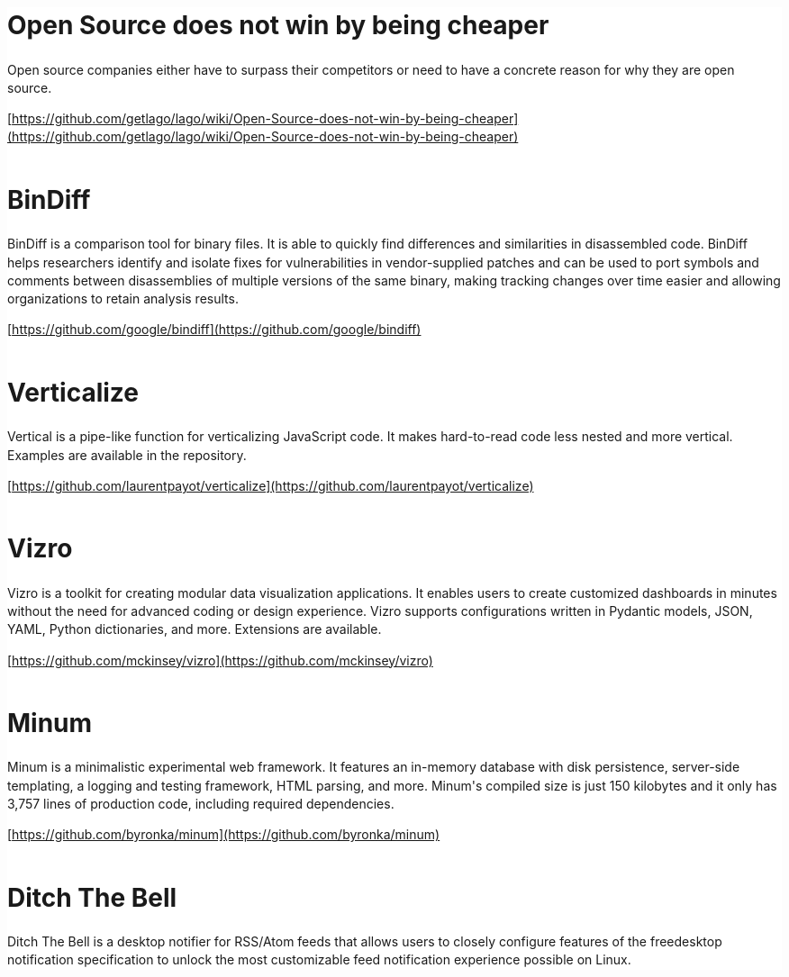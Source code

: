 # Open Source does not win by being cheaper 

Open source companies either have to surpass their competitors or need to have a concrete reason for why they are open source.

[https://github.com/getlago/lago/wiki/Open-Source-does-not-win-by-being-cheaper](https://github.com/getlago/lago/wiki/Open-Source-does-not-win-by-being-cheaper)


# BinDiff 

BinDiff is a comparison tool for binary files. It is able to quickly find differences and similarities in disassembled code. BinDiff helps researchers identify and isolate fixes for vulnerabilities in vendor-supplied patches and can be used to port symbols and comments between disassemblies of multiple versions of the same binary, making tracking changes over time easier and allowing organizations to retain analysis results.

[https://github.com/google/bindiff](https://github.com/google/bindiff)


# Verticalize 

Vertical is a pipe-like function for verticalizing JavaScript code. It makes hard-to-read code less nested and more vertical. Examples are available in the repository.

[https://github.com/laurentpayot/verticalize](https://github.com/laurentpayot/verticalize)


# Vizro 

Vizro is a toolkit for creating modular data visualization applications. It enables users to create customized dashboards in minutes without the need for advanced coding or design experience. Vizro supports configurations written in Pydantic models, JSON, YAML, Python dictionaries, and more. Extensions are available.

[https://github.com/mckinsey/vizro](https://github.com/mckinsey/vizro)


# Minum 

Minum is a minimalistic experimental web framework. It features an in-memory database with disk persistence, server-side templating, a logging and testing framework, HTML parsing, and more. Minum's compiled size is just 150 kilobytes and it only has 3,757 lines of production code, including required dependencies.

[https://github.com/byronka/minum](https://github.com/byronka/minum)


# Ditch The Bell 

Ditch The Bell is a desktop notifier for RSS/Atom feeds that allows users to closely configure features of the freedesktop notification specification to unlock the most customizable feed notification experience possible on Linux.
